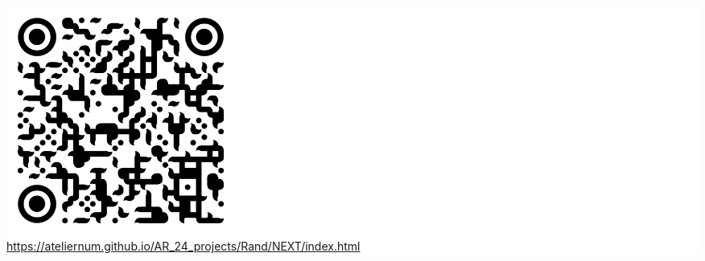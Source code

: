 <img  src="qrs/RandNEXT.png" width="33%" height="auto"/>
</br>
<a href="https://ateliernum.github.io/AR_24_projects/Rand/NEXT/index.html">https://ateliernum.github.io/AR_24_projects/Rand/NEXT/index.html</a>
</div>









